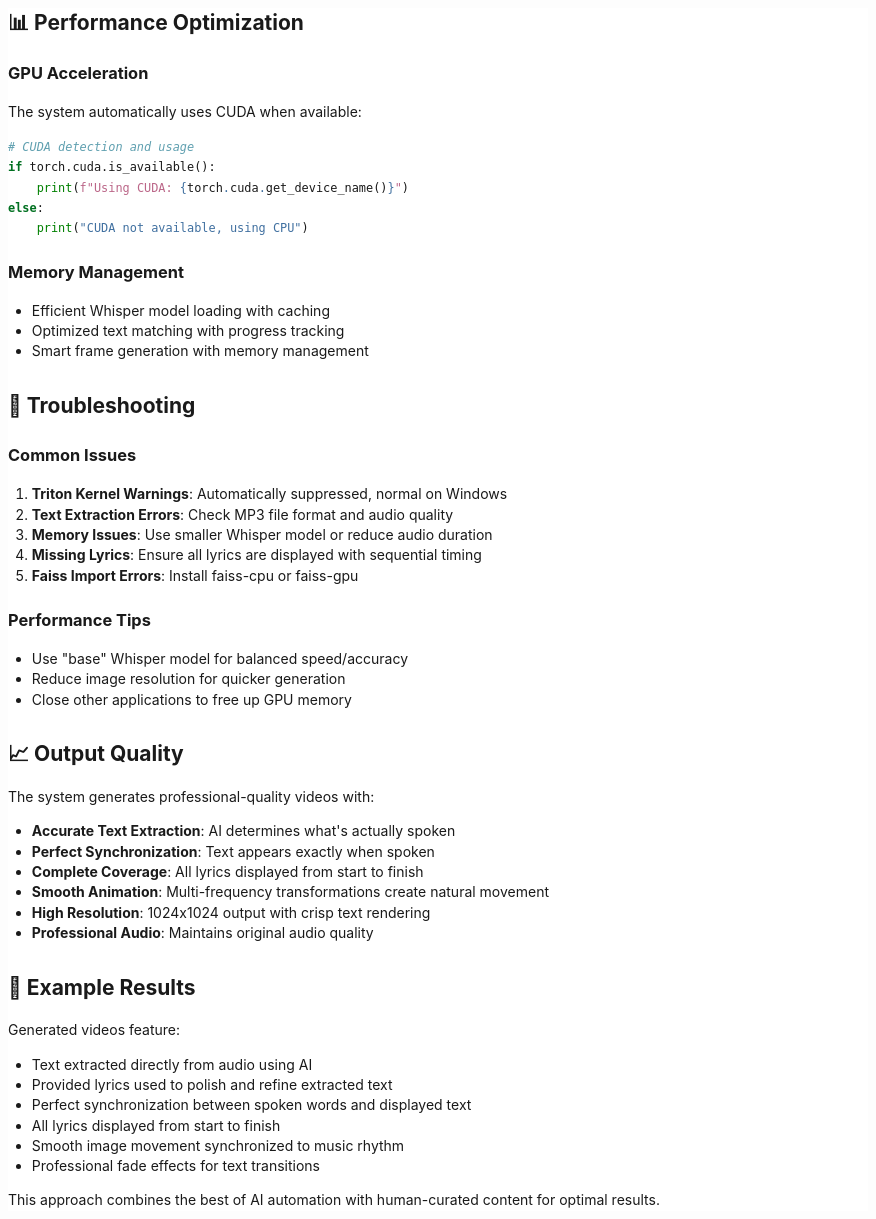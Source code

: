 ## 📊 Performance Optimization

### GPU Acceleration

The system automatically uses CUDA when available:

```python
# CUDA detection and usage
if torch.cuda.is_available():
    print(f"Using CUDA: {torch.cuda.get_device_name()}")
else:
    print("CUDA not available, using CPU")
```

### Memory Management

- Efficient Whisper model loading with caching
- Optimized text matching with progress tracking
- Smart frame generation with memory management

## 🐛 Troubleshooting

### Common Issues

1. **Triton Kernel Warnings**: Automatically suppressed, normal on Windows
2. **Text Extraction Errors**: Check MP3 file format and audio quality
3. **Memory Issues**: Use smaller Whisper model or reduce audio duration
4. **Missing Lyrics**: Ensure all lyrics are displayed with sequential timing
5. **Faiss Import Errors**: Install faiss-cpu or faiss-gpu

### Performance Tips

- Use "base" Whisper model for balanced speed/accuracy
- Reduce image resolution for quicker generation
- Close other applications to free up GPU memory

## 📈 Output Quality

The system generates professional-quality videos with:

- **Accurate Text Extraction**: AI determines what's actually spoken
- **Perfect Synchronization**: Text appears exactly when spoken
- **Complete Coverage**: All lyrics displayed from start to finish
- **Smooth Animation**: Multi-frequency transformations create natural movement
- **High Resolution**: 1024x1024 output with crisp text rendering
- **Professional Audio**: Maintains original audio quality

## 🎵 Example Results

Generated videos feature:
- Text extracted directly from audio using AI
- Provided lyrics used to polish and refine extracted text
- Perfect synchronization between spoken words and displayed text
- All lyrics displayed from start to finish
- Smooth image movement synchronized to music rhythm
- Professional fade effects for text transitions

This approach combines the best of AI automation with human-curated content for optimal results.